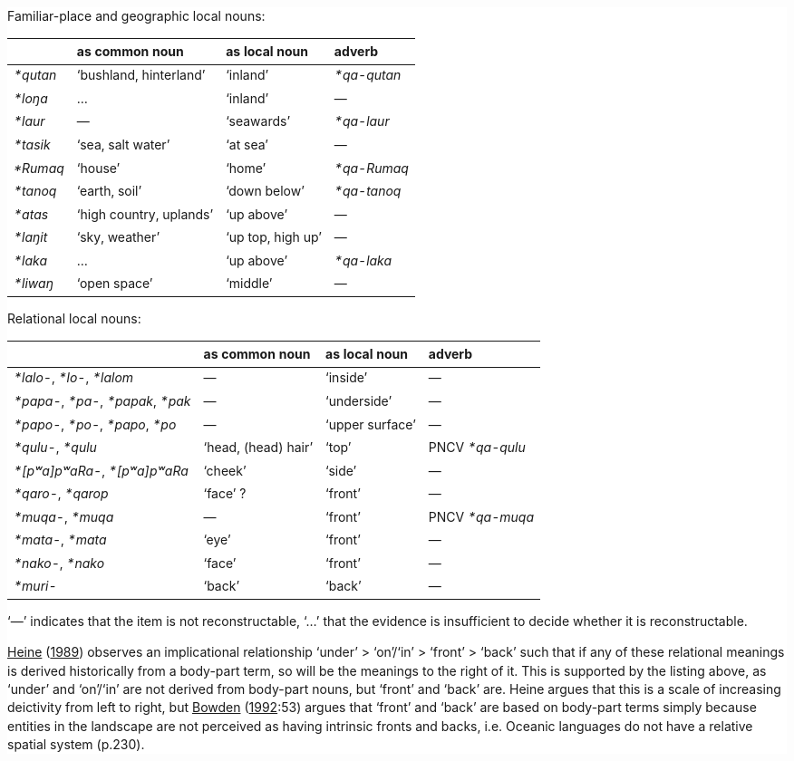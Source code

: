 
<a id="p-235"></a>

Familiar-place and geographic local nouns:

|          | as common noun          | as local noun     | adverb      |
|:---------|:------------------------|:------------------|:------------|
| _&ast;qutan_ | ‘bushland, hinterland’  | ‘inland’          | _&ast;qa-qutan_ |
| _&ast;loŋa_  | …                       | ‘inland’          | —           |
| _&ast;laur_  | —                       | ‘seawards’        | _&ast;qa-laur_  |
| _&ast;tasik_ | ‘sea, salt water’       | ‘at sea’          | —           |
| _&ast;Rumaq_ | ‘house’                 | ‘home’            | _&ast;qa-Rumaq_ |
| _&ast;tanoq_ | ‘earth, soil’           | ‘down below’      | _&ast;qa-tanoq_ |
| _&ast;atas_  | ‘high country, uplands’ | ‘up above’        | —           |
| _&ast;laŋit_ | ‘sky, weather’          | ‘up top, high up’ | —           |
| _&ast;laka_  | …                       | ‘up above’        | _&ast;qa-laka_  |
| _&ast;liwaŋ_ | ‘open space’            | ‘middle’          | —           |

Relational local nouns:

|                                    | as common noun      | as local noun   | adverb          |
|:-----------------------------------|:--------------------|:----------------|:----------------|
| _&ast;lalo-_, _&ast;lo-_, _&ast;lalom_         | —                   | ‘inside’        | —               |
| _&ast;papa-_, _&ast;pa-_, _&ast;papak_, _&ast;pak_ | —                   | ‘underside’     | —               |
| _&ast;papo-_, _&ast;po-_, _&ast;papo_, _&ast;po_   | —                   | ‘upper surface’ | —               |
| _&ast;qulu-_, _&ast;qulu_                  | ‘head, (head) hair’ | ‘top’           | PNCV _&ast;qa-qulu_ |
| _&ast;[pʷa]pʷaRa-_, _&ast;[pʷa]pʷaRa_      | ‘cheek’             | ‘side’          | —               |
| _&ast;qaro-_, _&ast;qarop_                 | ‘face’ ?            | ‘front’         | —               |
| _&ast;muqa-_, _&ast;muqa_                  | —                   | ‘front’         | PNCV _&ast;qa-muqa_ |
| _&ast;mata-_, _&ast;mata_                  | ‘eye’               | ‘front’         | —               |
| _&ast;nako-_, _&ast;nako_                  | ‘face’              | ‘front’         | —               |
| _&ast;muri-_                           | ‘back’              | ‘back’          | —               |

‘—’ indicates that the item is not reconstructable, ‘…’ that the evidence is insufficient to decide whether it is reconstructable.

[Heine](../sources/Heine1989) ([1989](../sources/Heine1989)) observes an implicational relationship ‘under’ > ‘on’/‘in’ > ‘front’ > ‘back’ such that if any of these relational meanings is derived historically from a body-part term, so will be the meanings to the right of it. This is supported by the listing above, as ‘under’ and ‘on’/‘in’ are not derived from body-part nouns, but ‘front’ and ‘back’ are. Heine argues that this is a scale of increasing deictivity from left to right, but [Bowden](../sources/Bowden1992) ([1992](../sources/Bowden1992):53) argues that ‘front’ and ‘back’ are based on body-part terms simply because entities in the landscape are not perceived as having intrinsic fronts and backs, i.e. Oceanic languages do not have a relative spatial system (p.230).
